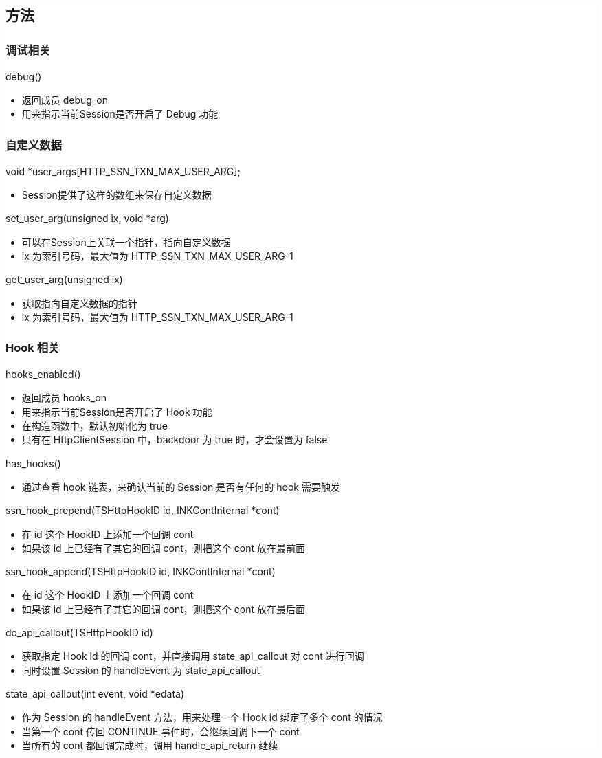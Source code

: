 ## 方法

### 调试相关

debug()

  - 返回成员 debug_on
  - 用来指示当前Session是否开启了 Debug 功能


### 自定义数据

void *user_args[HTTP_SSN_TXN_MAX_USER_ARG];

  - Session提供了这样的数组来保存自定义数据

set_user_arg(unsigned ix, void *arg)

  - 可以在Session上关联一个指针，指向自定义数据
  - ix 为索引号码，最大值为 HTTP_SSN_TXN_MAX_USER_ARG-1

get_user_arg(unsigned ix)

  - 获取指向自定义数据的指针
  - ix 为索引号码，最大值为 HTTP_SSN_TXN_MAX_USER_ARG-1

### Hook 相关

hooks_enabled()

  - 返回成员 hooks_on
  - 用来指示当前Session是否开启了 Hook 功能
  - 在构造函数中，默认初始化为 true
  - 只有在 HttpClientSession 中，backdoor 为 true 时，才会设置为 false

has_hooks()

  - 通过查看 hook 链表，来确认当前的 Session 是否有任何的 hook 需要触发

ssn_hook_prepend(TSHttpHookID id, INKContInternal *cont)

  - 在 id 这个 HookID 上添加一个回调 cont
  - 如果该 id 上已经有了其它的回调 cont，则把这个 cont 放在最前面

ssn_hook_append(TSHttpHookID id, INKContInternal *cont)

  - 在 id 这个 HookID 上添加一个回调 cont
  - 如果该 id 上已经有了其它的回调 cont，则把这个 cont 放在最后面

do_api_callout(TSHttpHookID id)

  - 获取指定 Hook id 的回调 cont，并直接调用 state_api_callout 对 cont 进行回调
  - 同时设置 Session 的 handleEvent 为 state_api_callout

state_api_callout(int event, void *edata)

  - 作为 Session 的 handleEvent 方法，用来处理一个 Hook id 绑定了多个 cont 的情况
  - 当第一个 cont 传回 CONTINUE 事件时，会继续回调下一个 cont
  - 当所有的 cont 都回调完成时，调用 handle_api_return 继续
